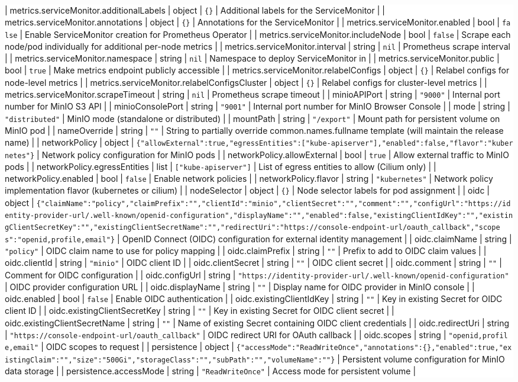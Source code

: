 | metrics.serviceMonitor.additionalLabels | object | `{}` | Additional labels for the ServiceMonitor |
| metrics.serviceMonitor.annotations | object | `{}` | Annotations for the ServiceMonitor |
| metrics.serviceMonitor.enabled | bool | `false` | Enable ServiceMonitor creation for Prometheus Operator |
| metrics.serviceMonitor.includeNode | bool | `false` | Scrape each node/pod individually for additional per-node metrics |
| metrics.serviceMonitor.interval | string | `nil` | Prometheus scrape interval |
| metrics.serviceMonitor.namespace | string | `nil` | Namespace to deploy ServiceMonitor in |
| metrics.serviceMonitor.public | bool | `true` | Make metrics endpoint publicly accessible |
| metrics.serviceMonitor.relabelConfigs | object | `{}` | Relabel configs for node-level metrics |
| metrics.serviceMonitor.relabelConfigsCluster | object | `{}` | Relabel configs for cluster-level metrics |
| metrics.serviceMonitor.scrapeTimeout | string | `nil` | Prometheus scrape timeout |
| minioAPIPort | string | `"9000"` | Internal port number for MinIO S3 API |
| minioConsolePort | string | `"9001"` | Internal port number for MinIO Browser Console |
| mode | string | `"distributed"` | MinIO mode (standalone or distributed) |
| mountPath | string | `"/export"` | Mount path for persistent volume on MinIO pod |
| nameOverride | string | `""` | String to partially override common.names.fullname template (will maintain the release name) |
| networkPolicy | object | `{"allowExternal":true,"egressEntities":["kube-apiserver"],"enabled":false,"flavor":"kubernetes"}` | Network policy configuration for MinIO pods |
| networkPolicy.allowExternal | bool | `true` | Allow external traffic to MinIO pods |
| networkPolicy.egressEntities | list | `["kube-apiserver"]` | List of egress entities to allow (Cilium only) |
| networkPolicy.enabled | bool | `false` | Enable network policies |
| networkPolicy.flavor | string | `"kubernetes"` | Network policy implementation flavor (kubernetes or cilium) |
| nodeSelector | object | `{}` | Node selector labels for pod assignment |
| oidc | object | `{"claimName":"policy","claimPrefix":"","clientId":"minio","clientSecret":"","comment":"","configUrl":"https://identity-provider-url/.well-known/openid-configuration","displayName":"","enabled":false,"existingClientIdKey":"","existingClientSecretKey":"","existingClientSecretName":"","redirectUri":"https://console-endpoint-url/oauth_callback","scopes":"openid,profile,email"}` | OpenID Connect (OIDC) configuration for external identity management |
| oidc.claimName | string | `"policy"` | OIDC claim name to use for policy mapping |
| oidc.claimPrefix | string | `""` | Prefix to add to OIDC claim values |
| oidc.clientId | string | `"minio"` | OIDC client ID |
| oidc.clientSecret | string | `""` | OIDC client secret |
| oidc.comment | string | `""` | Comment for OIDC configuration |
| oidc.configUrl | string | `"https://identity-provider-url/.well-known/openid-configuration"` | OIDC provider configuration URL |
| oidc.displayName | string | `""` | Display name for OIDC provider in MinIO console |
| oidc.enabled | bool | `false` | Enable OIDC authentication |
| oidc.existingClientIdKey | string | `""` | Key in existing Secret for OIDC client ID |
| oidc.existingClientSecretKey | string | `""` | Key in existing Secret for OIDC client secret |
| oidc.existingClientSecretName | string | `""` | Name of existing Secret containing OIDC client credentials |
| oidc.redirectUri | string | `"https://console-endpoint-url/oauth_callback"` | OIDC redirect URI for OAuth callback |
| oidc.scopes | string | `"openid,profile,email"` | OIDC scopes to request |
| persistence | object | `{"accessMode":"ReadWriteOnce","annotations":{},"enabled":true,"existingClaim":"","size":"500Gi","storageClass":"","subPath":"","volumeName":""}` | Persistent volume configuration for MinIO data storage |
| persistence.accessMode | string | `"ReadWriteOnce"` | Access mode for persistent volume |